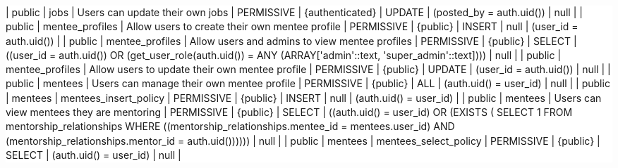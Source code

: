 | public     | jobs                      | Users can update their own jobs                                 | PERMISSIVE | {authenticated} | UPDATE | (posted_by = auth.uid())                                                                                                                                                                                                                                                                                                              | null                                                                                                                                                                                                                        |
| public     | mentee_profiles           | Allow users to create their own mentee profile                  | PERMISSIVE | {public}        | INSERT | null                                                                                                                                                                                                                                                                                                                                  | (user_id = auth.uid())                                                                                                                                                                                                      |
| public     | mentee_profiles           | Allow users and admins to view mentee profiles                  | PERMISSIVE | {public}        | SELECT | ((user_id = auth.uid()) OR (get_user_role(auth.uid()) = ANY (ARRAY['admin'::text, 'super_admin'::text])))                                                                                                                                                                                                                             | null                                                                                                                                                                                                                        |
| public     | mentee_profiles           | Allow users to update their own mentee profile                  | PERMISSIVE | {public}        | UPDATE | (user_id = auth.uid())                                                                                                                                                                                                                                                                                                                | null                                                                                                                                                                                                                        |
| public     | mentees                   | Users can manage their own mentee profile                       | PERMISSIVE | {public}        | ALL    | (auth.uid() = user_id)                                                                                                                                                                                                                                                                                                                | null                                                                                                                                                                                                                        |
| public     | mentees                   | mentees_insert_policy                                           | PERMISSIVE | {public}        | INSERT | null                                                                                                                                                                                                                                                                                                                                  | (auth.uid() = user_id)                                                                                                                                                                                                      |
| public     | mentees                   | Users can view mentees they are mentoring                       | PERMISSIVE | {public}        | SELECT | ((auth.uid() = user_id) OR (EXISTS ( SELECT 1
   FROM mentorship_relationships
  WHERE ((mentorship_relationships.mentee_id = mentees.user_id) AND (mentorship_relationships.mentor_id = auth.uid())))))                                                                                                                              | null                                                                                                                                                                                                                        |
| public     | mentees                   | mentees_select_policy                                           | PERMISSIVE | {public}        | SELECT | (auth.uid() = user_id)                                                                                                                                                                                                                                                                                                                | null                                                                                                                                                                                                                        |